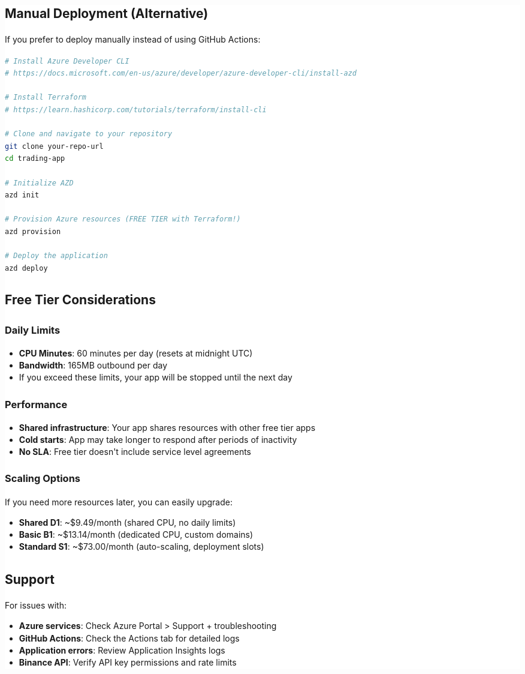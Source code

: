 ## Manual Deployment (Alternative)

If you prefer to deploy manually instead of using GitHub Actions:

```bash
# Install Azure Developer CLI
# https://docs.microsoft.com/en-us/azure/developer/azure-developer-cli/install-azd

# Install Terraform
# https://learn.hashicorp.com/tutorials/terraform/install-cli

# Clone and navigate to your repository
git clone your-repo-url
cd trading-app

# Initialize AZD
azd init

# Provision Azure resources (FREE TIER with Terraform!)
azd provision

# Deploy the application
azd deploy
```

## Free Tier Considerations

### Daily Limits
- **CPU Minutes**: 60 minutes per day (resets at midnight UTC)
- **Bandwidth**: 165MB outbound per day
- If you exceed these limits, your app will be stopped until the next day

### Performance
- **Shared infrastructure**: Your app shares resources with other free tier apps
- **Cold starts**: App may take longer to respond after periods of inactivity
- **No SLA**: Free tier doesn't include service level agreements

### Scaling Options
If you need more resources later, you can easily upgrade:
- **Shared D1**: ~$9.49/month (shared CPU, no daily limits)
- **Basic B1**: ~$13.14/month (dedicated CPU, custom domains)
- **Standard S1**: ~$73.00/month (auto-scaling, deployment slots)

## Support

For issues with:
- **Azure services**: Check Azure Portal > Support + troubleshooting
- **GitHub Actions**: Check the Actions tab for detailed logs
- **Application errors**: Review Application Insights logs
- **Binance API**: Verify API key permissions and rate limits
